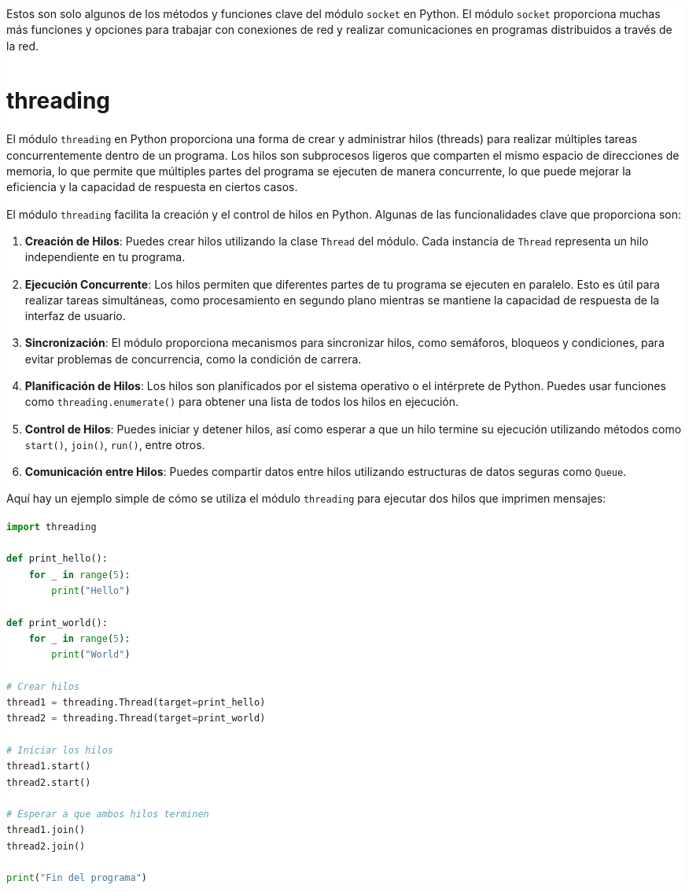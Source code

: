 Estos son solo algunos de los métodos y funciones clave del módulo `socket` en Python. El módulo `socket` proporciona muchas más funciones y opciones para trabajar con conexiones de red y realizar comunicaciones en programas distribuidos a través de la red.

# threading

El módulo `threading` en Python proporciona una forma de crear y administrar hilos (threads) para realizar múltiples tareas concurrentemente dentro de un programa. Los hilos son subprocesos ligeros que comparten el mismo espacio de direcciones de memoria, lo que permite que múltiples partes del programa se ejecuten de manera concurrente, lo que puede mejorar la eficiencia y la capacidad de respuesta en ciertos casos.

El módulo `threading` facilita la creación y el control de hilos en Python. Algunas de las funcionalidades clave que proporciona son:

1. **Creación de Hilos**: Puedes crear hilos utilizando la clase `Thread` del módulo. Cada instancia de `Thread` representa un hilo independiente en tu programa.

2. **Ejecución Concurrente**: Los hilos permiten que diferentes partes de tu programa se ejecuten en paralelo. Esto es útil para realizar tareas simultáneas, como procesamiento en segundo plano mientras se mantiene la capacidad de respuesta de la interfaz de usuario.

3. **Sincronización**: El módulo proporciona mecanismos para sincronizar hilos, como semáforos, bloqueos y condiciones, para evitar problemas de concurrencia, como la condición de carrera.

4. **Planificación de Hilos**: Los hilos son planificados por el sistema operativo o el intérprete de Python. Puedes usar funciones como `threading.enumerate()` para obtener una lista de todos los hilos en ejecución.

5. **Control de Hilos**: Puedes iniciar y detener hilos, así como esperar a que un hilo termine su ejecución utilizando métodos como `start()`, `join()`, `run()`, entre otros.

6. **Comunicación entre Hilos**: Puedes compartir datos entre hilos utilizando estructuras de datos seguras como `Queue`.

Aquí hay un ejemplo simple de cómo se utiliza el módulo `threading` para ejecutar dos hilos que imprimen mensajes:

```python
import threading

def print_hello():
    for _ in range(5):
        print("Hello")

def print_world():
    for _ in range(5):
        print("World")

# Crear hilos
thread1 = threading.Thread(target=print_hello)
thread2 = threading.Thread(target=print_world)

# Iniciar los hilos
thread1.start()
thread2.start()

# Esperar a que ambos hilos terminen
thread1.join()
thread2.join()

print("Fin del programa")
```
